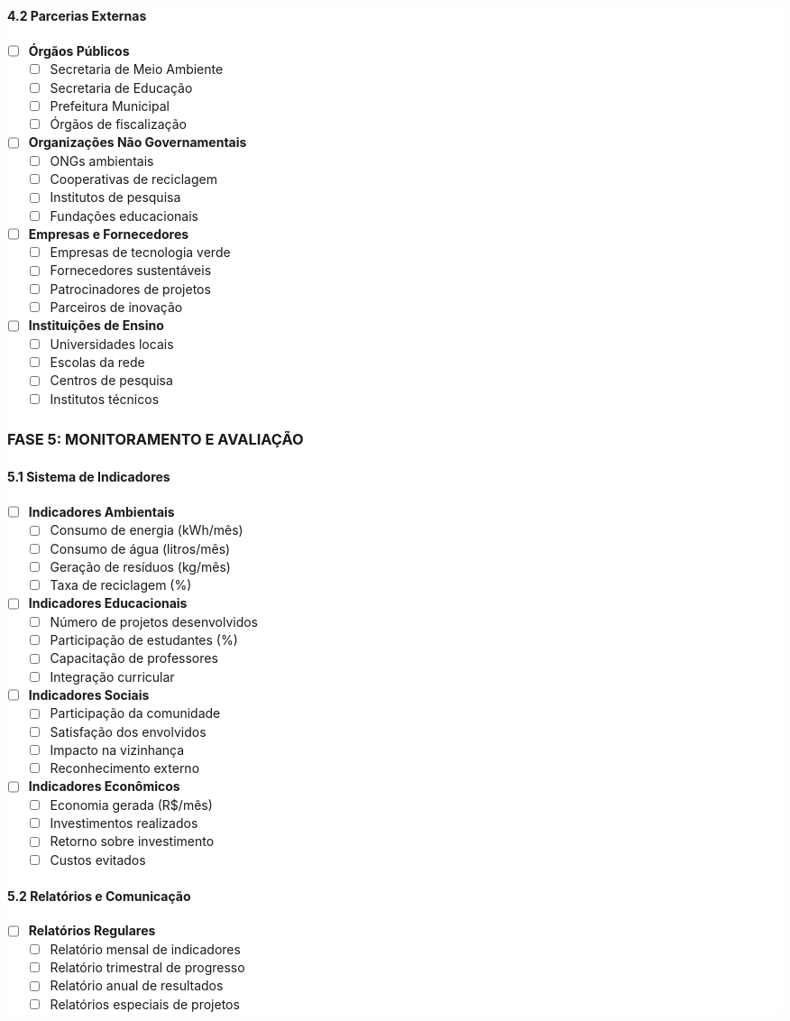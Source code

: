 #### **4.2 Parcerias Externas**
- [ ] **Órgãos Públicos**
  - [ ] Secretaria de Meio Ambiente
  - [ ] Secretaria de Educação
  - [ ] Prefeitura Municipal
  - [ ] Órgãos de fiscalização

- [ ] **Organizações Não Governamentais**
  - [ ] ONGs ambientais
  - [ ] Cooperativas de reciclagem
  - [ ] Institutos de pesquisa
  - [ ] Fundações educacionais

- [ ] **Empresas e Fornecedores**
  - [ ] Empresas de tecnologia verde
  - [ ] Fornecedores sustentáveis
  - [ ] Patrocinadores de projetos
  - [ ] Parceiros de inovação

- [ ] **Instituições de Ensino**
  - [ ] Universidades locais
  - [ ] Escolas da rede
  - [ ] Centros de pesquisa
  - [ ] Institutos técnicos

### **FASE 5: MONITORAMENTO E AVALIAÇÃO**

#### **5.1 Sistema de Indicadores**
- [ ] **Indicadores Ambientais**
  - [ ] Consumo de energia (kWh/mês)
  - [ ] Consumo de água (litros/mês)
  - [ ] Geração de resíduos (kg/mês)
  - [ ] Taxa de reciclagem (%)

- [ ] **Indicadores Educacionais**
  - [ ] Número de projetos desenvolvidos
  - [ ] Participação de estudantes (%)
  - [ ] Capacitação de professores
  - [ ] Integração curricular

- [ ] **Indicadores Sociais**
  - [ ] Participação da comunidade
  - [ ] Satisfação dos envolvidos
  - [ ] Impacto na vizinhança
  - [ ] Reconhecimento externo

- [ ] **Indicadores Econômicos**
  - [ ] Economia gerada (R$/mês)
  - [ ] Investimentos realizados
  - [ ] Retorno sobre investimento
  - [ ] Custos evitados

#### **5.2 Relatórios e Comunicação**
- [ ] **Relatórios Regulares**
  - [ ] Relatório mensal de indicadores
  - [ ] Relatório trimestral de progresso
  - [ ] Relatório anual de resultados
  - [ ] Relatórios especiais de projetos
